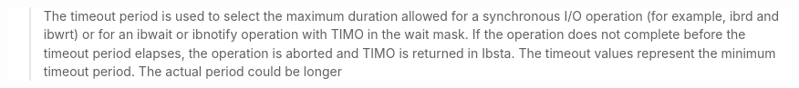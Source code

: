 > The timeout period is used to select the maximum duration allowed for a synchronous I/O operation (for example, ibrd and ibwrt) or for an ibwait or ibnotify operation with TIMO in the wait mask. If the 
> operation does not complete before the timeout period elapses, the operation is aborted and TIMO is returned in Ibsta. The timeout values represent the minimum timeout period. The actual period could be longer

[GPIB Messages]: https://www.ni.com/en/support/documentation/supplemental/06/gpib-messages.html

